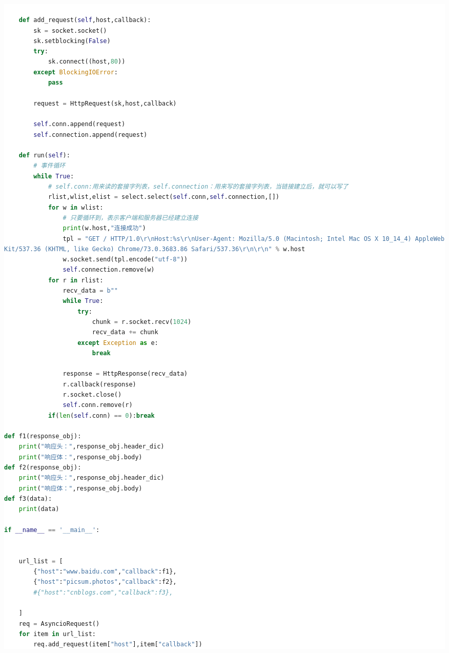 ```python

    def add_request(self,host,callback):
        sk = socket.socket()
        sk.setblocking(False)
        try:
            sk.connect((host,80))
        except BlockingIOError:
            pass

        request = HttpRequest(sk,host,callback)

        self.conn.append(request)
        self.connection.append(request)

    def run(self):
        # 事件循环
        while True:
            # self.conn:用来读的套接字列表，self.connection：用来写的套接字列表，当链接建立后，就可以写了
            rlist,wlist,elist = select.select(self.conn,self.connection,[])
            for w in wlist:
                # 只要循环到，表示客户端和服务器已经建立连接
                print(w.host,"连接成功")
                tpl = "GET / HTTP/1.0\r\nHost:%s\r\nUser-Agent: Mozilla/5.0 (Macintosh; Intel Mac OS X 10_14_4) AppleWebKit/537.36 (KHTML, like Gecko) Chrome/73.0.3683.86 Safari/537.36\r\n\r\n" % w.host
                w.socket.send(tpl.encode("utf-8"))
                self.connection.remove(w)
            for r in rlist:
                recv_data = b""
                while True:
                    try:
                        chunk = r.socket.recv(1024)
                        recv_data += chunk
                    except Exception as e:
                        break

                response = HttpResponse(recv_data)
                r.callback(response)
                r.socket.close()
                self.conn.remove(r)
            if(len(self.conn) == 0):break

def f1(response_obj):
    print("响应头：",response_obj.header_dic)
    print("响应体：",response_obj.body)
def f2(response_obj):
    print("响应头：",response_obj.header_dic)
    print("响应体：",response_obj.body)
def f3(data):
    print(data)

if __name__ == '__main__':


    url_list = [
        {"host":"www.baidu.com","callback":f1},
        {"host":"picsum.photos","callback":f2},
        #{"host":"cnblogs.com","callback":f3},

    ]
    req = AsyncioRequest()
    for item in url_list:
        req.add_request(item["host"],item["callback"])
```